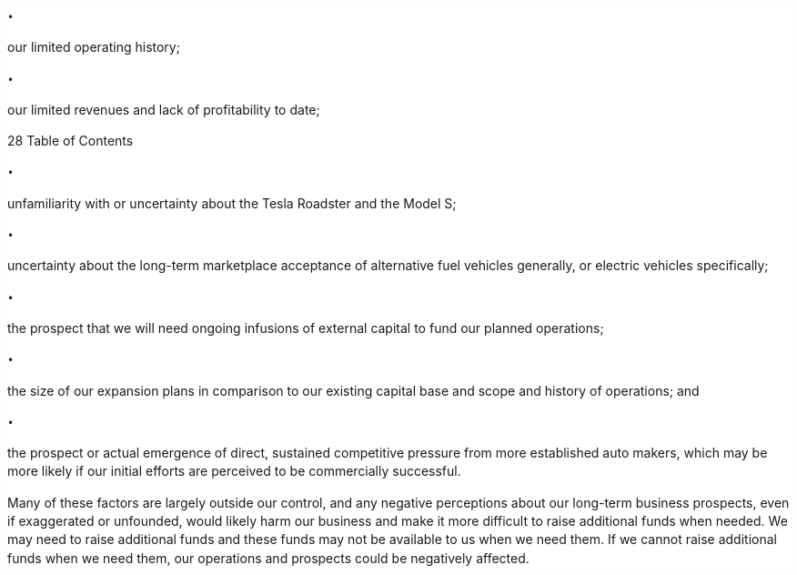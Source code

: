  	•	 	
our limited operating history;

 
 	•	 	
our limited revenues and lack of profitability to date;

 
28
Table of Contents

 	•	 	
unfamiliarity with or uncertainty about the Tesla Roadster and the Model S;

 
 	•	 	
uncertainty about the long-term marketplace acceptance of alternative fuel vehicles generally, or electric vehicles specifically;

 
 	•	 	
the prospect that we will need ongoing infusions of external capital to fund our planned operations;

 
 	•	 	
the size of our expansion plans in comparison to our existing capital base and scope and history of operations; and

 
 	•	 	
the prospect or actual emergence of direct, sustained competitive pressure from more established auto makers, which may be more likely if our initial efforts are perceived to be commercially successful.

Many of these factors are largely outside our control, and any negative perceptions about our long-term business prospects, even if exaggerated or unfounded, would likely harm our business and make it more difficult to raise additional funds when needed.
We may need to raise additional funds and these funds may not be available to us when we need them. If we cannot raise additional funds when we need them, our operations and prospects could be negatively affected.
